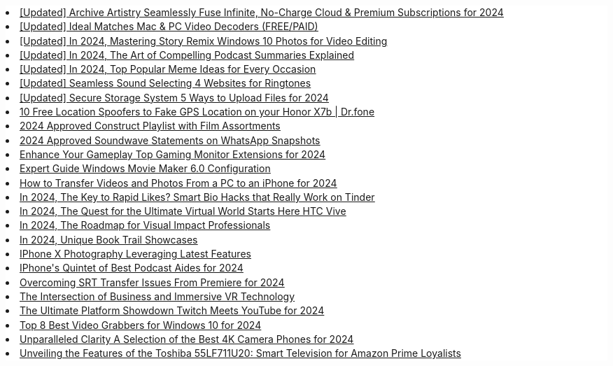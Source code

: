 <li><a href="https://fox-info.techidaily.com/updated-archive-artistry-seamlessly-fuse-infinite-no-charge-cloud-and-premium-subscriptions-for-2024/"><u>[Updated] Archive Artistry  Seamlessly Fuse Infinite, No-Charge Cloud & Premium Subscriptions for 2024</u></a></li>
<li><a href="https://fox-info.techidaily.com/updated-ideal-matches-mac-and-pc-video-decoders-freepaid/"><u>[Updated] Ideal Matches  Mac & PC Video Decoders (FREE/PAID)</u></a></li>
<li><a href="https://fox-info.techidaily.com/updated-in-2024-mastering-story-remix-windows-10-photos-for-video-editing/"><u>[Updated] In 2024, Mastering Story Remix  Windows 10 Photos for Video Editing</u></a></li>
<li><a href="https://fox-info.techidaily.com/updated-in-2024-the-art-of-compelling-podcast-summaries-explained/"><u>[Updated] In 2024, The Art of Compelling Podcast Summaries Explained</u></a></li>
<li><a href="https://fox-info.techidaily.com/updated-in-2024-top-popular-meme-ideas-for-every-occasion/"><u>[Updated] In 2024, Top Popular Meme Ideas for Every Occasion</u></a></li>
<li><a href="https://fox-info.techidaily.com/updated-seamless-sound-selecting-4-websites-for-ringtones/"><u>[Updated] Seamless Sound  Selecting 4 Websites for Ringtones</u></a></li>
<li><a href="https://fox-info.techidaily.com/updated-secure-storage-system-5-ways-to-upload-files-for-2024/"><u>[Updated] Secure Storage System  5 Ways to Upload Files for 2024</u></a></li>
<li><a href="https://android-location.techidaily.com/10-free-location-spoofers-to-fake-gps-location-on-your-honor-x7b-drfone-by-drfone-virtual/"><u>10 Free Location Spoofers to Fake GPS Location on your Honor X7b | Dr.fone</u></a></li>
<li><a href="https://extra-lessons.techidaily.com/2024-approved-construct-playlist-with-film-assortments/"><u>2024 Approved  Construct Playlist with Film Assortments</u></a></li>
<li><a href="https://fox-hovers.techidaily.com/2024-approved-soundwave-statements-on-whatsapp-snapshots/"><u>2024 Approved  Soundwave Statements on WhatsApp Snapshots</u></a></li>
<li><a href="https://fox-info.techidaily.com/enhance-your-gameplay-top-gaming-monitor-extensions-for-2024/"><u>Enhance Your Gameplay  Top Gaming Monitor Extensions for 2024</u></a></li>
<li><a href="https://fox-info.techidaily.com/expert-guide-windows-movie-maker-60-configuration/"><u>Expert Guide  Windows Movie Maker 6.0 Configuration</u></a></li>
<li><a href="https://fox-info.techidaily.com/how-to-transfer-videos-and-photos-from-a-pc-to-an-iphone-for-2024/"><u>How to Transfer Videos and Photos From a PC to an iPhone for 2024</u></a></li>
<li><a href="https://fox-info.techidaily.com/in-2024-the-key-to-rapid-likes-smart-bio-hacks-that-really-work-on-tinder/"><u>In 2024, The Key to Rapid Likes? Smart Bio Hacks that Really Work on Tinder</u></a></li>
<li><a href="https://fox-info.techidaily.com/in-2024-the-quest-for-the-ultimate-virtual-world-starts-here-htc-vive/"><u>In 2024, The Quest for the Ultimate Virtual World Starts Here  HTC Vive</u></a></li>
<li><a href="https://fox-info.techidaily.com/in-2024-the-roadmap-for-visual-impact-professionals/"><u>In 2024, The Roadmap for Visual Impact Professionals</u></a></li>
<li><a href="https://fox-info.techidaily.com/in-2024-unique-book-trail-showcases/"><u>In 2024, Unique Book Trail Showcases</u></a></li>
<li><a href="https://fox-info.techidaily.com/iphone-x-photography-leveraging-latest-features/"><u>IPhone X Photography  Leveraging Latest Features</u></a></li>
<li><a href="https://fox-info.techidaily.com/iphones-quintet-of-best-podcast-aides-for-2024/"><u>IPhone's Quintet of Best Podcast Aides for 2024</u></a></li>
<li><a href="https://fox-info.techidaily.com/overcoming-srt-transfer-issues-from-premiere-for-2024/"><u>Overcoming SRT Transfer Issues From Premiere for 2024</u></a></li>
<li><a href="https://fox-info.techidaily.com/the-intersection-of-business-and-immersive-vr-technology/"><u>The Intersection of Business and Immersive VR Technology</u></a></li>
<li><a href="https://fox-info.techidaily.com/the-ultimate-platform-showdown-twitch-meets-youtube-for-2024/"><u>The Ultimate Platform Showdown  Twitch Meets YouTube for 2024</u></a></li>
<li><a href="https://screen-sharing-recording.techidaily.com/top-8-best-video-grabbers-for-windows-10-for-2024/"><u>Top 8 Best Video Grabbers for Windows 10 for 2024</u></a></li>
<li><a href="https://fox-info.techidaily.com/unparalleled-clarity-a-selection-of-the-best-4k-camera-phones-for-2024/"><u>Unparalleled Clarity  A Selection of the Best 4K Camera Phones for 2024</u></a></li>
<li><a href="https://buynow-marvelous.techidaily.com/unveiling-the-features-of-the-toshiba-55lf711u20-smart-television-for-amazon-prime-loyalists/"><u>Unveiling the Features of the Toshiba 55LF711U20: Smart Television for Amazon Prime Loyalists</u></a></li>
</ul></div>
